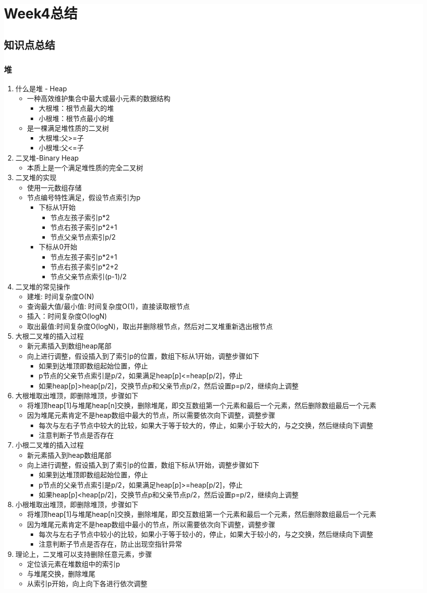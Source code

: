 # Week4总结
## 知识点总结
### 堆
1. 什么是堆 - Heap
    - 一种高效维护集合中最大或最小元素的数据结构
        - 大根堆：根节点最大的堆
        - 小根堆：根节点最小的堆
    - 是一棵满足堆性质的二叉树
        - 大根堆:父>=子
        - 小根堆:父<=子
2. 二叉堆-Binary Heap
    - 本质上是一个满足堆性质的完全二叉树
3. 二叉堆的实现
    - 使用一元数组存储
    - 节点编号特性满足，假设节点索引为p
        - 下标从1开始
            - 节点左孩子索引p*2
            - 节点右孩子索引p*2+1
            - 节点父亲节点索引p/2
        - 下标从0开始
            - 节点左孩子索引p*2+1
            - 节点右孩子索引p*2+2
            - 节点父亲节点索引(p-1)/2
4. 二叉堆的常见操作
    - 建堆: 时间复杂度O(N)
    - 查询最大值/最小值: 时间复杂度O(1)，直接读取根节点
    - 插入：时间复杂度O(logN)
    - 取出最值:时间复杂度O(logN)，取出并删除根节点，然后对二叉堆重新选出根节点
5. 大根二叉堆的插入过程
    - 新元素插入到数组heap尾部
    - 向上进行调整，假设插入到了索引p的位置，数组下标从1开始，调整步骤如下
        - 如果到达堆顶即数组起始位置，停止
        - p节点的父亲节点索引是p/2，如果满足heap[p]<=heap[p/2]，停止
        - 如果heap[p]>heap[p/2]，交换节点p和父亲节点p/2，然后设置p=p/2，继续向上调整
6. 大根堆取出堆顶，即删除堆顶，步骤如下
    - 将堆顶heap[1]与堆尾heap[n]交换，删除堆尾，即交互数组第一个元素和最后一个元素，然后删除数组最后一个元素
    - 因为堆尾元素肯定不是heap数组中最大的节点，所以需要依次向下调整，调整步骤
        - 每次与左右子节点中较大的比较，如果大于等于较大的，停止，如果小于较大的，与之交换，然后继续向下调整
        - 注意判断子节点是否存在
7. 小根二叉堆的插入过程
    - 新元素插入到heap数组尾部
    - 向上进行调整，假设插入到了索引p的位置，数组下标从1开始，调整步骤如下
        - 如果到达堆顶即数组起始位置，停止
        - p节点的父亲节点索引是p/2，如果满足heap[p]>=heap[p/2]，停止
        - 如果heap[p]<heap[p/2]，交换节点p和父亲节点p/2，然后设置p=p/2，继续向上调整
8. 小根堆取出堆顶，即删除堆顶，步骤如下
    - 将堆顶heap[1]与堆尾heap[n]交换，删除堆尾，即交互数组第一个元素和最后一个元素，然后删除数组最后一个元素
    - 因为堆尾元素肯定不是heap数组中最小的节点，所以需要依次向下调整，调整步骤
        - 每次与左右子节点中较小的比较，如果小于等于较小的，停止，如果大于较小的，与之交换，然后继续向下调整
        - 注意判断子节点是否存在，防止出现空指针异常        
9. 理论上，二叉堆可以支持删除任意元素，步骤
    - 定位该元素在堆数组中的索引p
    - 与堆尾交换，删除堆尾
    - 从索引p开始，向上向下各进行依次调整
    